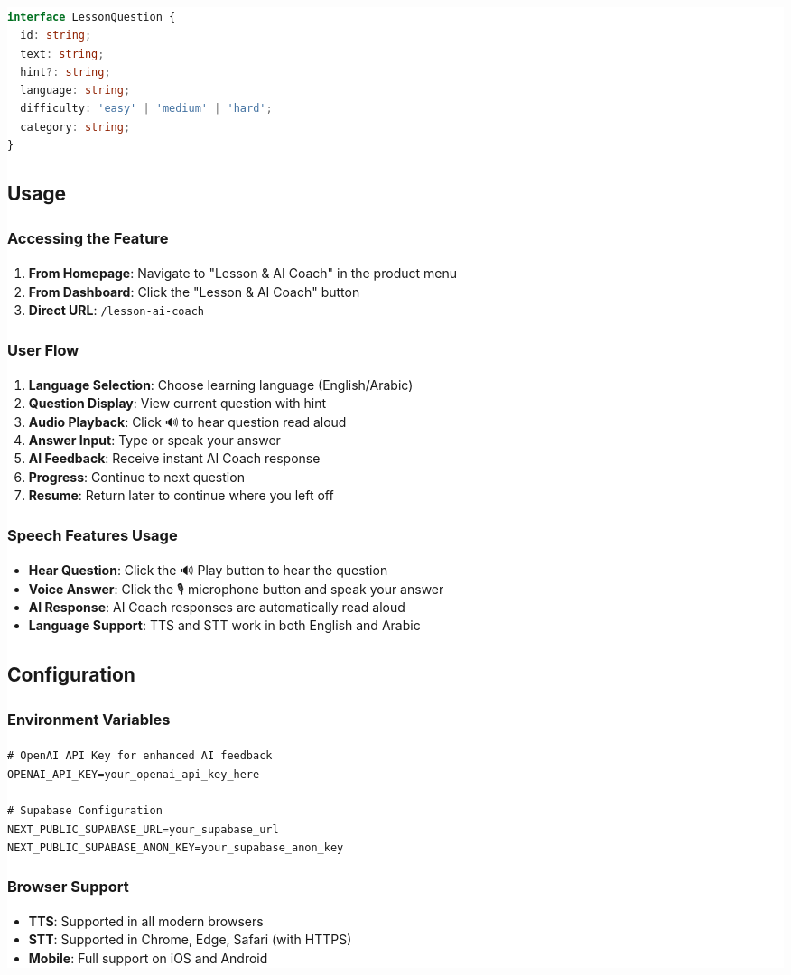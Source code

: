 ```typescript
interface LessonQuestion {
  id: string;
  text: string;
  hint?: string;
  language: string;
  difficulty: 'easy' | 'medium' | 'hard';
  category: string;
}
```

## Usage

### Accessing the Feature

1. **From Homepage**: Navigate to "Lesson & AI Coach" in the product menu
2. **From Dashboard**: Click the "Lesson & AI Coach" button
3. **Direct URL**: `/lesson-ai-coach`

### User Flow

1. **Language Selection**: Choose learning language (English/Arabic)
2. **Question Display**: View current question with hint
3. **Audio Playback**: Click 🔊 to hear question read aloud
4. **Answer Input**: Type or speak your answer
5. **AI Feedback**: Receive instant AI Coach response
6. **Progress**: Continue to next question
7. **Resume**: Return later to continue where you left off

### Speech Features Usage

- **Hear Question**: Click the 🔊 Play button to hear the question
- **Voice Answer**: Click the 🎙️ microphone button and speak your answer
- **AI Response**: AI Coach responses are automatically read aloud
- **Language Support**: TTS and STT work in both English and Arabic

## Configuration

### Environment Variables

```env
# OpenAI API Key for enhanced AI feedback
OPENAI_API_KEY=your_openai_api_key_here

# Supabase Configuration
NEXT_PUBLIC_SUPABASE_URL=your_supabase_url
NEXT_PUBLIC_SUPABASE_ANON_KEY=your_supabase_anon_key
```

### Browser Support

- **TTS**: Supported in all modern browsers
- **STT**: Supported in Chrome, Edge, Safari (with HTTPS)
- **Mobile**: Full support on iOS and Android

